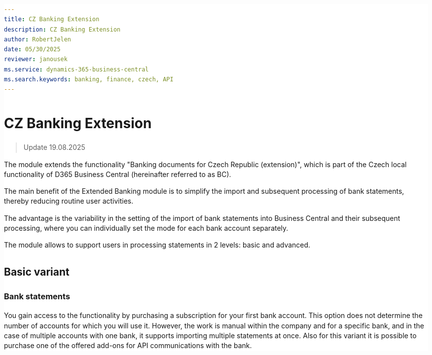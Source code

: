 ```yaml
---
title: CZ Banking Extension  
description: CZ Banking Extension
author: RobertJelen
date: 05/30/2025
reviewer: janousek
ms.service: dynamics-365-business-central
ms.search.keywords: banking, finance, czech, API
---
```

# CZ Banking Extension

> Update 19.08.2025

The module extends the functionality "Banking documents for Czech Republic (extension)", which is part of the Czech local functionality of D365 Business Central (hereinafter referred to as BC).

The main benefit of the Extended Banking module is to simplify the import and subsequent processing of bank statements, thereby reducing routine user activities.

The advantage is the variability in the setting of the import of bank statements into Business Central and their subsequent processing, where you can individually set the mode for each bank account separately.

The module allows to support users in processing statements in 2 levels: basic and advanced.

## Basic variant

### Bank statements

You gain access to the functionality by purchasing a subscription for your first bank account. This option does not determine the number of accounts for which you will use it. However, the work is manual within the company and for a specific bank, and in the case of multiple accounts with one bank, it supports importing multiple statements at once.
Also for this variant it is possible to purchase one of the offered add-ons for API communications with the bank.

